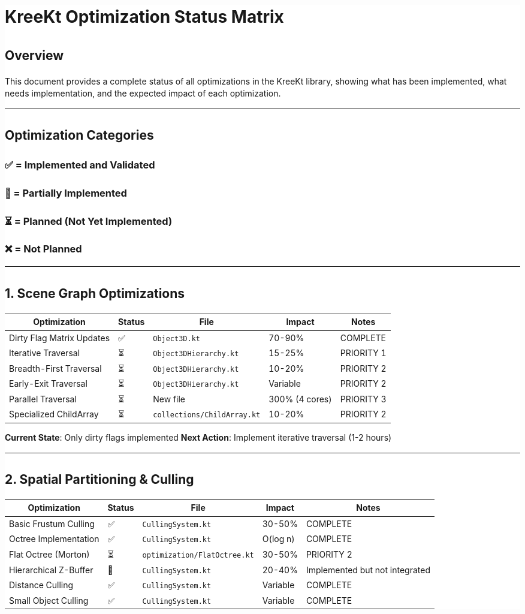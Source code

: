 # KreeKt Optimization Status Matrix

## Overview

This document provides a complete status of all optimizations in the KreeKt library, showing what has been implemented, what needs implementation, and the expected impact of each optimization.

---

## Optimization Categories

### ✅ = Implemented and Validated
### 🔄 = Partially Implemented
### ⏳ = Planned (Not Yet Implemented)
### ❌ = Not Planned

---

## 1. Scene Graph Optimizations

| Optimization | Status | File | Impact | Notes |
|-------------|--------|------|--------|-------|
| Dirty Flag Matrix Updates | ✅ | `Object3D.kt` | 70-90% | COMPLETE |
| Iterative Traversal | ⏳ | `Object3DHierarchy.kt` | 15-25% | PRIORITY 1 |
| Breadth-First Traversal | ⏳ | `Object3DHierarchy.kt` | 10-20% | PRIORITY 2 |
| Early-Exit Traversal | ⏳ | `Object3DHierarchy.kt` | Variable | PRIORITY 2 |
| Parallel Traversal | ⏳ | New file | 300% (4 cores) | PRIORITY 3 |
| Specialized ChildArray | ⏳ | `collections/ChildArray.kt` | 10-20% | PRIORITY 2 |

**Current State**: Only dirty flags implemented
**Next Action**: Implement iterative traversal (1-2 hours)

---

## 2. Spatial Partitioning & Culling

| Optimization | Status | File | Impact | Notes |
|-------------|--------|------|--------|-------|
| Basic Frustum Culling | ✅ | `CullingSystem.kt` | 30-50% | COMPLETE |
| Octree Implementation | ✅ | `CullingSystem.kt` | O(log n) | COMPLETE |
| Flat Octree (Morton) | ⏳ | `optimization/FlatOctree.kt` | 30-50% | PRIORITY 2 |
| Hierarchical Z-Buffer | 🔄 | `CullingSystem.kt` | 20-40% | Implemented but not integrated |
| Distance Culling | ✅ | `CullingSystem.kt` | Variable | COMPLETE |
| Small Object Culling | ✅ | `CullingSystem.kt` | Variable | COMPLETE |
